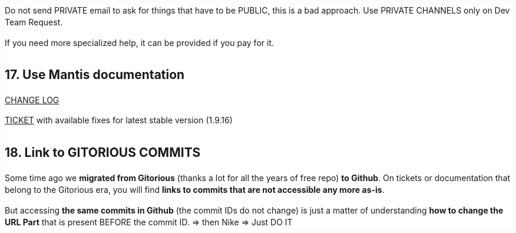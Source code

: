 Do not send PRIVATE email to ask for things that have to be PUBLIC, this is
a bad approach. Use PRIVATE CHANNELS only on Dev Team Request.

If you need more specialized help, it can be provided if you pay for it.

## 17. Use Mantis documentation

[CHANGE LOG][chgl]

[TICKET][7817] with available fixes for latest stable version (1.9.16)

## 18. Link to GITORIOUS COMMITS

Some time ago we **migrated from Gitorious** (thanks a lot for all the years
of free repo) **to Github**. On tickets or documentation that belong to the
Gitorious era, you will find **links to commits that are not accessible any
more as-is**.

But accessing **the same commits in Github** (the commit IDs do not change) is
just a matter of understanding **how to change the URL Part** that is present
BEFORE the commit ID. => then Nike => Just DO IT

[sou]: https://sourceforge.net/projects/testlink/
[hub]: https://github.com/TestLinkOpenSourceTRMS/testlink-code/
[frm]: http://forum.testlink.org/viewtopic.php?f=11&t=7124&p=17284&sid=e3552aca223ac1f6b3676812aa02f04c#p17284
[bug]: http://mantis.testlink.org/view.php?id=5372
[mem]: http://mantis.testlink.org/view.php?id=7178
[ldap]: http://mantis.testlink.org/view.php?id=2842
[cke]: http://forum.testlink.org/viewtopic.php?f=22&t=7098&sid=f4012a67d921cf5a2322c52fc38f21d6
[6594]: http://mantis.testlink.org/view.php?id=6594
[5147]: http://mantis.testlink.org/view.php?id=5147
[5148]: http://mantis.testlink.org/view.php?id=5148
[4977]: http://mantis.testlink.org/view.php?id=4977
[4906]: http://mantis.testlink.org/view.php?id=4906
[upgf]: http://forum.testlink.org/viewforum.php?f=11
[uupg]: http://forum.testlink.org/viewforum.php?f=58
[tucf]: http://www.testlink.org/
[mbug]: http://mantis.testlink.org/
[twt]: http://twitter.com/#!/TLOpenSource
[free]: http://www.freetest.net.br
[csrf]: https://www.owasp.org/index.php/Cross-Site_Request_Forgery_(CSRF)_Prevention_Cheat_Sheet
[hitek]: http://www.hitekschool.com/
[welt]: www.weltec.ac.nz
[faqh]: http://forum.testlink.org/viewforum.php?f=14
[194n]: http://forum.testlink.org/viewforum.php?f=25
[howa]: http://forum.testlink.org/viewtopic.php?f=50&t=7798
[chgl]: http://mantis.testlink.org/changelog_page.php
[7817]: http://mantis.testlink.org/view.php?id=7817
[gmail]: mailto:testlink.forum@gmail.com
[tjp]: http://sourceforge.jp/projects/testlinkjp/

